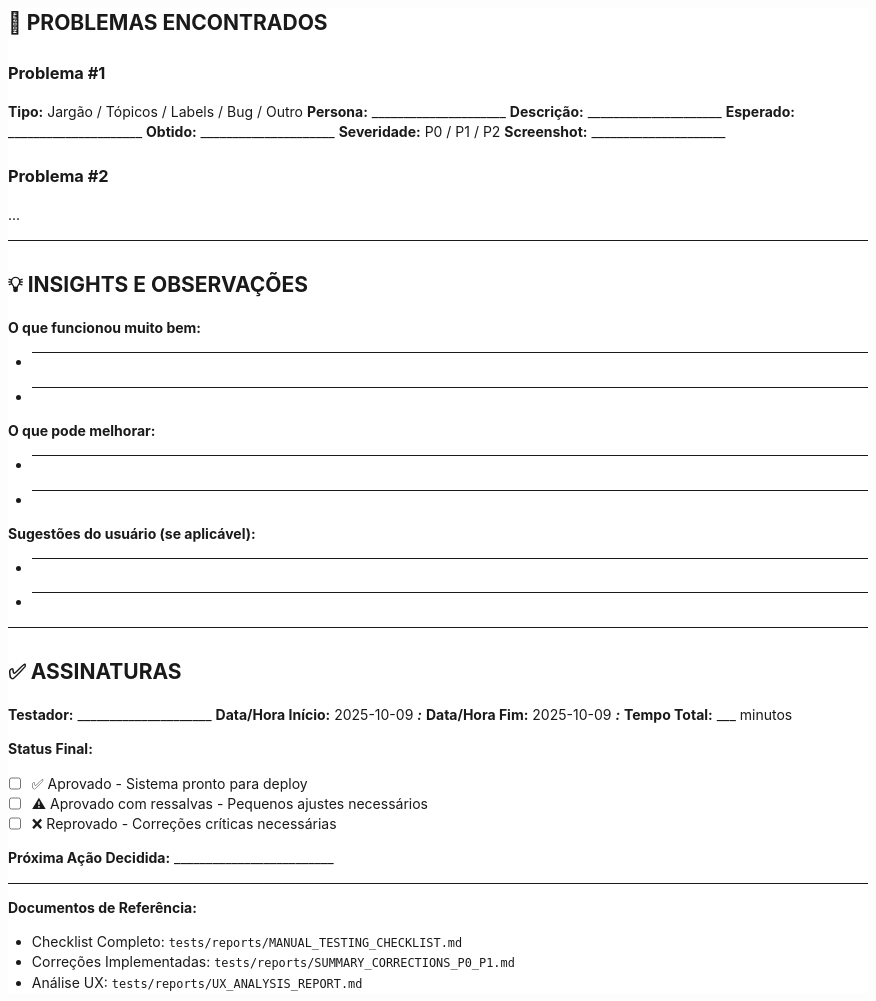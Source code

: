 ## 🐛 PROBLEMAS ENCONTRADOS

### Problema #1
**Tipo:** Jargão / Tópicos / Labels / Bug / Outro
**Persona:** _____________________
**Descrição:** _____________________
**Esperado:** _____________________
**Obtido:** _____________________
**Severidade:** P0 / P1 / P2
**Screenshot:** _____________________

### Problema #2
...

---

## 💡 INSIGHTS E OBSERVAÇÕES

**O que funcionou muito bem:**
- _______________________________________________
- _______________________________________________

**O que pode melhorar:**
- _______________________________________________
- _______________________________________________

**Sugestões do usuário (se aplicável):**
- _______________________________________________
- _______________________________________________

---

## ✅ ASSINATURAS

**Testador:** _____________________
**Data/Hora Início:** 2025-10-09 ___:___
**Data/Hora Fim:** 2025-10-09 ___:___
**Tempo Total:** ___ minutos

**Status Final:**
- [ ] ✅ Aprovado - Sistema pronto para deploy
- [ ] ⚠️  Aprovado com ressalvas - Pequenos ajustes necessários
- [ ] ❌ Reprovado - Correções críticas necessárias

**Próxima Ação Decidida:** _________________________

---

**Documentos de Referência:**
- Checklist Completo: `tests/reports/MANUAL_TESTING_CHECKLIST.md`
- Correções Implementadas: `tests/reports/SUMMARY_CORRECTIONS_P0_P1.md`
- Análise UX: `tests/reports/UX_ANALYSIS_REPORT.md`

